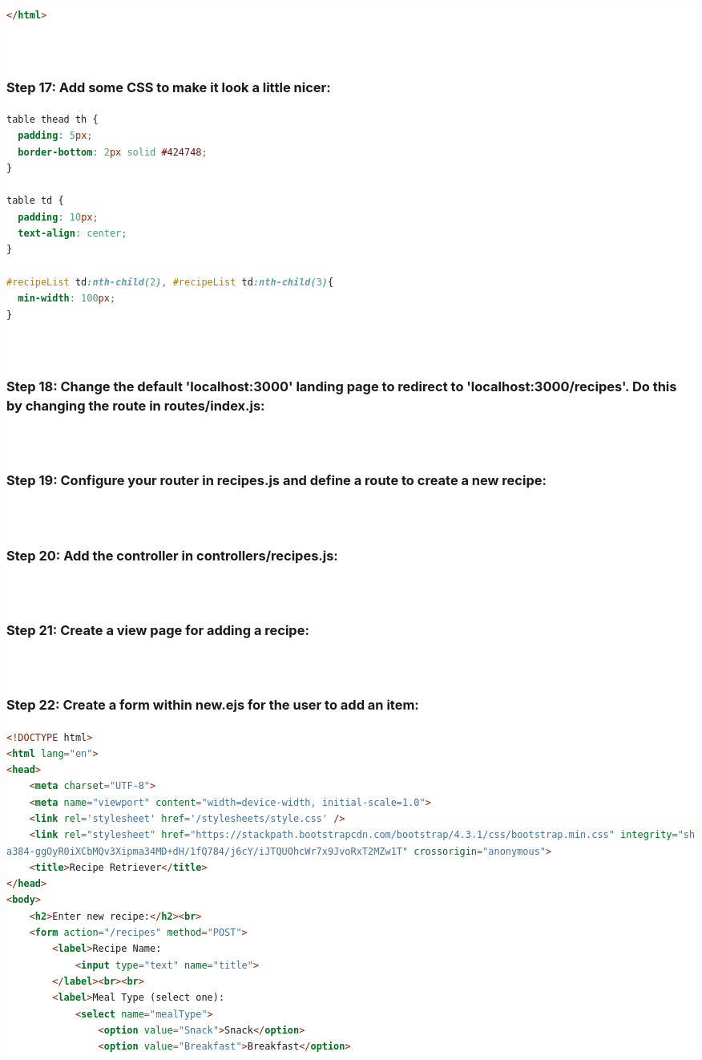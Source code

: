 ```html
</html>
```
### <br>
### Step 17:  Add some CSS to make it look a little nicer:
```css
table thead th {
  padding: 5px;
  border-bottom: 2px solid #424748;
}

table td {
  padding: 10px;
  text-align: center;
}

#recipeList td:nth-child(2), #recipeList td:nth-child(3){
  min-width: 100px;
}
```
### <br>
### Step 18:  Change the default 'localhost:3000' landing page to redirect to 'localhost:3000/recipes'.  Do this by changing the route in routes/index.js:
### <br>
### Step 19:  Configure your router in recipes.js and define a route to create a new recipe:
### <br>
### Step 20:  Add the controller in controllers/recipes.js:
### <br>
### Step 21:  Create a view page for adding a recipe:
### <br>
### Step 22:  Create a form within new.ejs for the user to add an item:
```html
<!DOCTYPE html>
<html lang="en">
<head>
    <meta charset="UTF-8">
    <meta name="viewport" content="width=device-width, initial-scale=1.0">
    <link rel='stylesheet' href='/stylesheets/style.css' />
    <link rel="stylesheet" href="https://stackpath.bootstrapcdn.com/bootstrap/4.3.1/css/bootstrap.min.css" integrity="sha384-ggOyR0iXCbMQv3Xipma34MD+dH/1fQ784/j6cY/iJTQUOhcWr7x9JvoRxT2MZw1T" crossorigin="anonymous">
    <title>Recipe Retriever</title>
</head>
<body>
    <h2>Enter new recipe:</h2><br>
    <form action="/recipes" method="POST">
        <label>Recipe Name:
            <input type="text" name="title">
        </label><br><br>
        <label>Meal Type (select one):
            <select name="mealType">
                <option value="Snack">Snack</option>
                <option value="Breakfast">Breakfast</option>
```